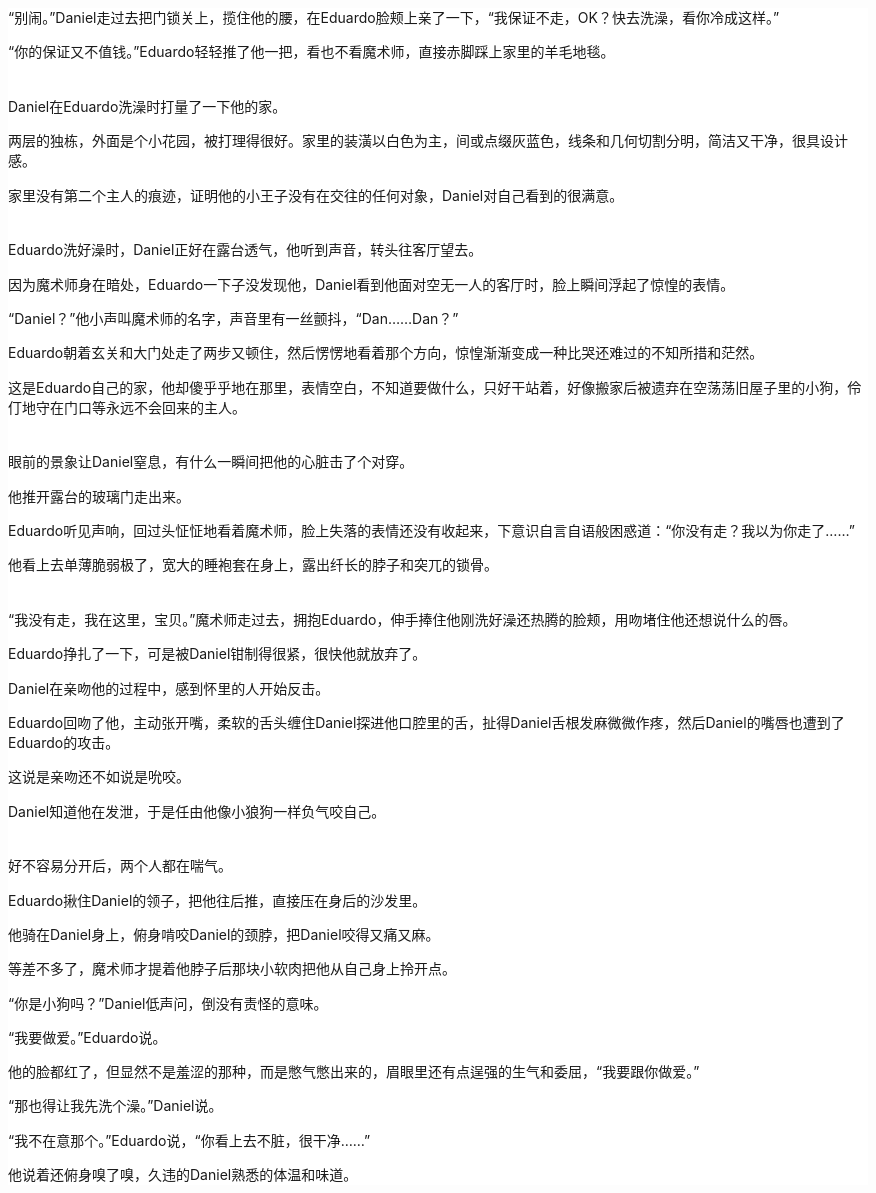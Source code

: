 “别闹。”Daniel走过去把门锁关上，揽住他的腰，在Eduardo脸颊上亲了一下，“我保证不走，OK？快去洗澡，看你冷成这样。”

“你的保证又不值钱。”Eduardo轻轻推了他一把，看也不看魔术师，直接赤脚踩上家里的羊毛地毯。
<br><br/>

Daniel在Eduardo洗澡时打量了一下他的家。

两层的独栋，外面是个小花园，被打理得很好。家里的装潢以白色为主，间或点缀灰蓝色，线条和几何切割分明，简洁又干净，很具设计感。

家里没有第二个主人的痕迹，证明他的小王子没有在交往的任何对象，Daniel对自己看到的很满意。
<br><br/>

Eduardo洗好澡时，Daniel正好在露台透气，他听到声音，转头往客厅望去。

因为魔术师身在暗处，Eduardo一下子没发现他，Daniel看到他面对空无一人的客厅时，脸上瞬间浮起了惊惶的表情。

“Daniel？”他小声叫魔术师的名字，声音里有一丝颤抖，“Dan……Dan？”

Eduardo朝着玄关和大门处走了两步又顿住，然后愣愣地看着那个方向，惊惶渐渐变成一种比哭还难过的不知所措和茫然。

这是Eduardo自己的家，他却傻乎乎地在那里，表情空白，不知道要做什么，只好干站着，好像搬家后被遗弃在空荡荡旧屋子里的小狗，伶仃地守在门口等永远不会回来的主人。
<br><br/>

眼前的景象让Daniel窒息，有什么一瞬间把他的心脏击了个对穿。

他推开露台的玻璃门走出来。

Eduardo听见声响，回过头怔怔地看着魔术师，脸上失落的表情还没有收起来，下意识自言自语般困惑道：“你没有走？我以为你走了……”

他看上去单薄脆弱极了，宽大的睡袍套在身上，露出纤长的脖子和突兀的锁骨。
<br><br/>

“我没有走，我在这里，宝贝。”魔术师走过去，拥抱Eduardo，伸手捧住他刚洗好澡还热腾的脸颊，用吻堵住他还想说什么的唇。

Eduardo挣扎了一下，可是被Daniel钳制得很紧，很快他就放弃了。

Daniel在亲吻他的过程中，感到怀里的人开始反击。

Eduardo回吻了他，主动张开嘴，柔软的舌头缠住Daniel探进他口腔里的舌，扯得Daniel舌根发麻微微作疼，然后Daniel的嘴唇也遭到了Eduardo的攻击。

这说是亲吻还不如说是吮咬。

Daniel知道他在发泄，于是任由他像小狼狗一样负气咬自己。
<br><br/>

好不容易分开后，两个人都在喘气。

Eduardo揪住Daniel的领子，把他往后推，直接压在身后的沙发里。

他骑在Daniel身上，俯身啃咬Daniel的颈脖，把Daniel咬得又痛又麻。

等差不多了，魔术师才提着他脖子后那块小软肉把他从自己身上拎开点。

“你是小狗吗？”Daniel低声问，倒没有责怪的意味。

“我要做爱。”Eduardo说。

他的脸都红了，但显然不是羞涩的那种，而是憋气憋出来的，眉眼里还有点逞强的生气和委屈，“我要跟你做爱。”

“那也得让我先洗个澡。”Daniel说。

“我不在意那个。”Eduardo说，“你看上去不脏，很干净……”

他说着还俯身嗅了嗅，久违的Daniel熟悉的体温和味道。

